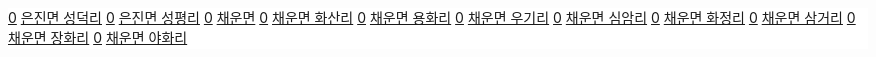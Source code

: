 
  <tr>
    <td><a href="4423041029.html">0</a></td>
    <td><a href="4423041029.html">은진면 성덕리</a></td>
  </tr>
    

  <tr>
    <td><a href="4423041030.html">0</a></td>
    <td><a href="4423041030.html">은진면 성평리</a></td>
  </tr>
    

  <tr>
    <td><a href="4423042000.html">0</a></td>
    <td><a href="4423042000.html">채운면</a></td>
  </tr>
    

  <tr>
    <td><a href="4423042021.html">0</a></td>
    <td><a href="4423042021.html">채운면 화산리</a></td>
  </tr>
    

  <tr>
    <td><a href="4423042022.html">0</a></td>
    <td><a href="4423042022.html">채운면 용화리</a></td>
  </tr>
    

  <tr>
    <td><a href="4423042023.html">0</a></td>
    <td><a href="4423042023.html">채운면 우기리</a></td>
  </tr>
    

  <tr>
    <td><a href="4423042024.html">0</a></td>
    <td><a href="4423042024.html">채운면 심암리</a></td>
  </tr>
    

  <tr>
    <td><a href="4423042025.html">0</a></td>
    <td><a href="4423042025.html">채운면 화정리</a></td>
  </tr>
    

  <tr>
    <td><a href="4423042026.html">0</a></td>
    <td><a href="4423042026.html">채운면 삼거리</a></td>
  </tr>
    

  <tr>
    <td><a href="4423042027.html">0</a></td>
    <td><a href="4423042027.html">채운면 장화리</a></td>
  </tr>
    

  <tr>
    <td><a href="4423042028.html">0</a></td>
    <td><a href="4423042028.html">채운면 야화리</a></td>
  </tr>
    


</table>
    